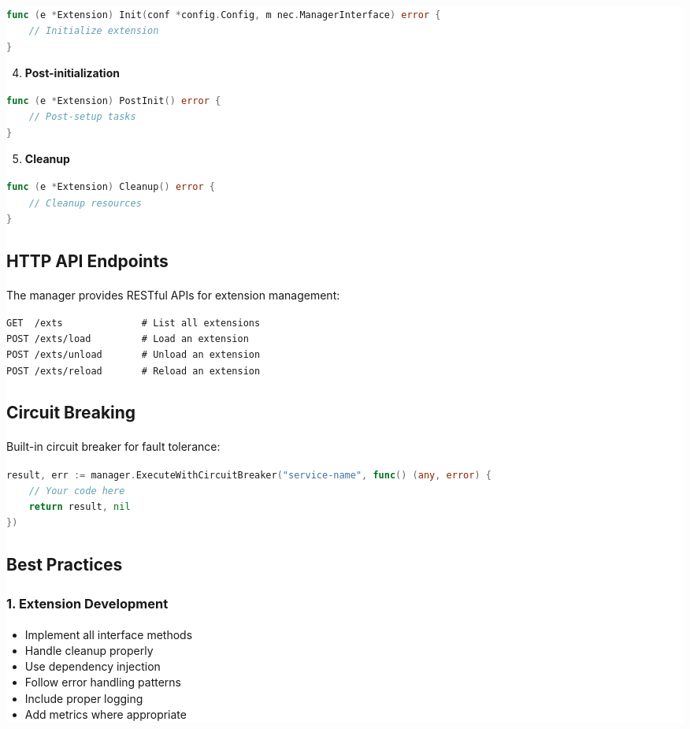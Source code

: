  ```go
 func (e *Extension) Init(conf *config.Config, m nec.ManagerInterface) error {
     // Initialize extension
 }
 ```

4. **Post-initialization**

 ```go
 func (e *Extension) PostInit() error {
     // Post-setup tasks
 }
   ```

5. **Cleanup**

 ```go
 func (e *Extension) Cleanup() error {
     // Cleanup resources
 }
   ```

## HTTP API Endpoints

The manager provides RESTful APIs for extension management:

```
GET  /exts              # List all extensions
POST /exts/load         # Load an extension
POST /exts/unload       # Unload an extension
POST /exts/reload       # Reload an extension
```

## Circuit Breaking

Built-in circuit breaker for fault tolerance:

```go
result, err := manager.ExecuteWithCircuitBreaker("service-name", func() (any, error) {
    // Your code here
    return result, nil
})
```

## Best Practices

### 1. Extension Development

- Implement all interface methods
- Handle cleanup properly
- Use dependency injection
- Follow error handling patterns
- Include proper logging
- Add metrics where appropriate
